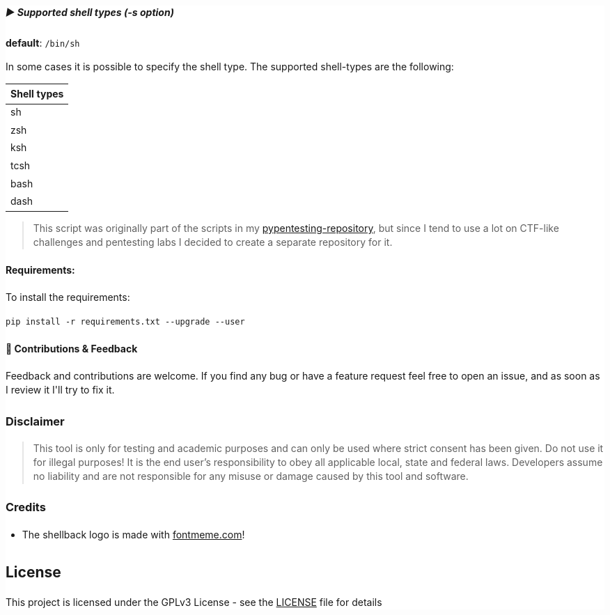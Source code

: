 ##### ► Supported shell types (-s option) 
__default__: `/bin/sh`

In some cases it is possible to specify the shell type. The supported shell-types are the following:

Shell types |
|-|
| sh |
| zsh |
| ksh |
| tcsh |
| bash |
| dash |

> This script was originally part of the scripts in my [pypentesting-repository](https://github.com/chrispetrou/pypentesting#revshell), but since I tend to use a lot on CTF-like challenges and pentesting labs I decided to create a separate repository for it.

#### Requirements:
To install the requirements:
```
pip install -r requirements.txt --upgrade --user
```

#### :thought_balloon: Contributions & Feedback

Feedback and contributions are welcome. If you find any bug or have a feature request feel free to open an issue, and as soon as I review it I'll try to fix it.

### Disclaimer
> This tool is only for testing and academic purposes and can only be used where strict consent has been given. Do not use it for illegal purposes! It is the end user’s responsibility to obey all applicable local, state and federal laws. Developers assume no liability and are not responsible for any misuse or damage caused by this tool and software.

### Credits

*   The shellback logo is made with [fontmeme.com](https://fontmeme.com/graffiti-fonts/)!

## License

This project is licensed under the GPLv3 License - see the [LICENSE](LICENSE) file for details